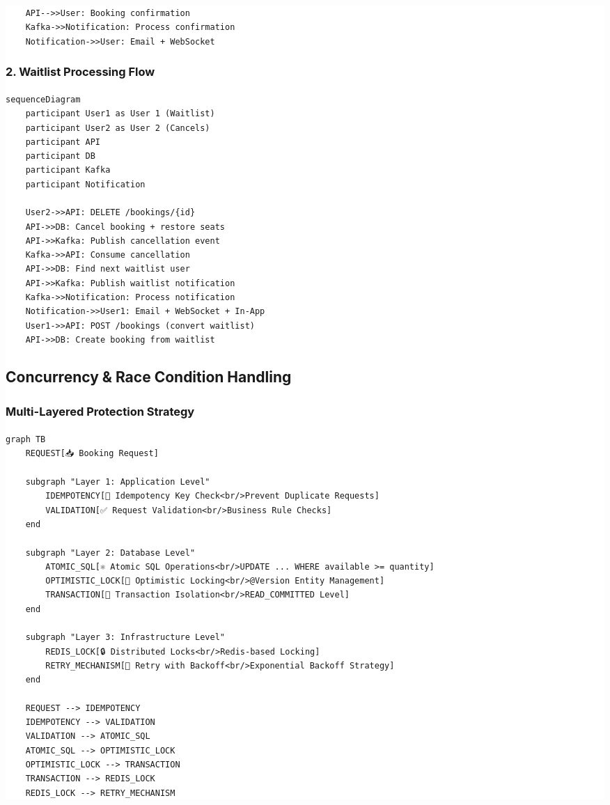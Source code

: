 ```mermaid
    API-->>User: Booking confirmation
    Kafka->>Notification: Process confirmation
    Notification->>User: Email + WebSocket
```

### 2. **Waitlist Processing Flow**
```mermaid
sequenceDiagram
    participant User1 as User 1 (Waitlist)
    participant User2 as User 2 (Cancels)
    participant API
    participant DB
    participant Kafka
    participant Notification
    
    User2->>API: DELETE /bookings/{id}
    API->>DB: Cancel booking + restore seats
    API->>Kafka: Publish cancellation event
    Kafka->>API: Consume cancellation
    API->>DB: Find next waitlist user
    API->>Kafka: Publish waitlist notification
    Kafka->>Notification: Process notification
    Notification->>User1: Email + WebSocket + In-App
    User1->>API: POST /bookings (convert waitlist)
    API->>DB: Create booking from waitlist
```

## Concurrency & Race Condition Handling

### Multi-Layered Protection Strategy

```mermaid
graph TB
    REQUEST[📥 Booking Request]
    
    subgraph "Layer 1: Application Level"
        IDEMPOTENCY[🔑 Idempotency Key Check<br/>Prevent Duplicate Requests]
        VALIDATION[✅ Request Validation<br/>Business Rule Checks]
    end
    
    subgraph "Layer 2: Database Level"
        ATOMIC_SQL[⚛️ Atomic SQL Operations<br/>UPDATE ... WHERE available >= quantity]
        OPTIMISTIC_LOCK[🔄 Optimistic Locking<br/>@Version Entity Management]
        TRANSACTION[🏦 Transaction Isolation<br/>READ_COMMITTED Level]
    end
    
    subgraph "Layer 3: Infrastructure Level"
        REDIS_LOCK[🔒 Distributed Locks<br/>Redis-based Locking]
        RETRY_MECHANISM[🔄 Retry with Backoff<br/>Exponential Backoff Strategy]
    end
    
    REQUEST --> IDEMPOTENCY
    IDEMPOTENCY --> VALIDATION
    VALIDATION --> ATOMIC_SQL
    ATOMIC_SQL --> OPTIMISTIC_LOCK
    OPTIMISTIC_LOCK --> TRANSACTION
    TRANSACTION --> REDIS_LOCK
    REDIS_LOCK --> RETRY_MECHANISM
```
